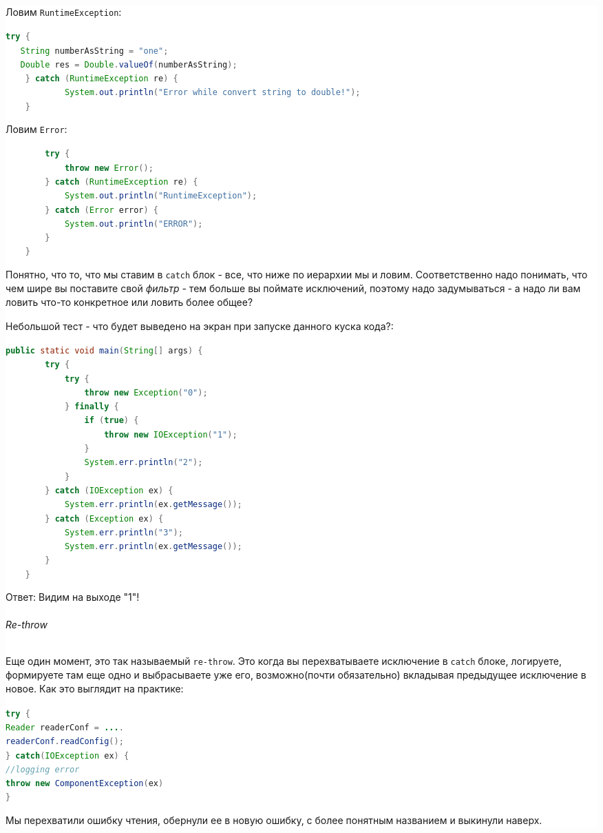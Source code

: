 Ловим `RuntimeException`:
```java
try {
   String numberAsString = "one";
   Double res = Double.valueOf(numberAsString);
    } catch (RuntimeException re) {
            System.out.println("Error while convert string to double!");
    }
```

Ловим `Error`:

```java
        try {
            throw new Error();
        } catch (RuntimeException re) {
            System.out.println("RuntimeException");
        } catch (Error error) {
            System.out.println("ERROR");
        }
    }
```
Понятно, что то, что мы ставим в `catch` блок - все, что ниже по иерархии мы и ловим.
Соответственно надо понимать, что чем шире вы поставите свой *фильтр* - тем больше вы поймате исключений, поэтому надо задумываться - а надо ли вам ловить что-то конкретное или ловить более общее?

Небольшой тест - что будет выведено на экран при запуске данного куска кода?:
```java
public static void main(String[] args) {
        try {
            try {
                throw new Exception("0");
            } finally {
                if (true) {
                    throw new IOException("1");
                }
                System.err.println("2");
            }
        } catch (IOException ex) {
            System.err.println(ex.getMessage());
        } catch (Exception ex) {
            System.err.println("3");
            System.err.println(ex.getMessage());
        }
    }
```
Ответ:
Видим на выходе "1"!

###### Re-throw
Еще один момент, это так называемый `re-throw`.
Это когда вы перехватываете исключение в `catch` блоке, логируете, формируете там еще одно и выбрасываете уже его, возможно(почти обязательно) вкладывая предыдущее исключение в новое.
Как это выглядит на практике:
```java
try {
Reader readerConf = ....
readerConf.readConfig();
} catch(IOException ex) {
//logging error
throw new ComponentException(ex)
}
```
Мы перехватили ошибку чтения, обернули ее в новую ошибку, с более понятным названием и выкинули наверх.